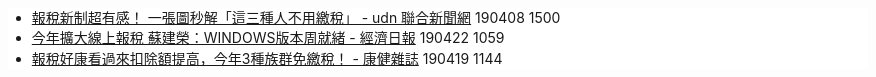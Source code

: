 - [報稅新制超有感！ 一張圖秒解「這三種人不用繳稅」 - udn 聯合新聞網](https://udn.com/news/story/7243/3742723 "報稅新制超有感！ 一張圖秒解「這三種人不用繳稅」 - udn 聯合新聞網") 190408 1500
- [今年擴大線上報稅 蘇建榮：WINDOWS版本周就緒 - 經濟日報](https://money.udn.com/money/story/11994/3769629 "今年擴大線上報稅 蘇建榮：WINDOWS版本周就緒 - 經濟日報") 190422 1059
- [報稅好康看過來扣除額提高，今年3種族群免繳稅！ - 康健雜誌](https://www.commonhealth.com.tw/article/article.action?nid=79330 "報稅好康看過來扣除額提高，今年3種族群免繳稅！ - 康健雜誌") 190419 1144

